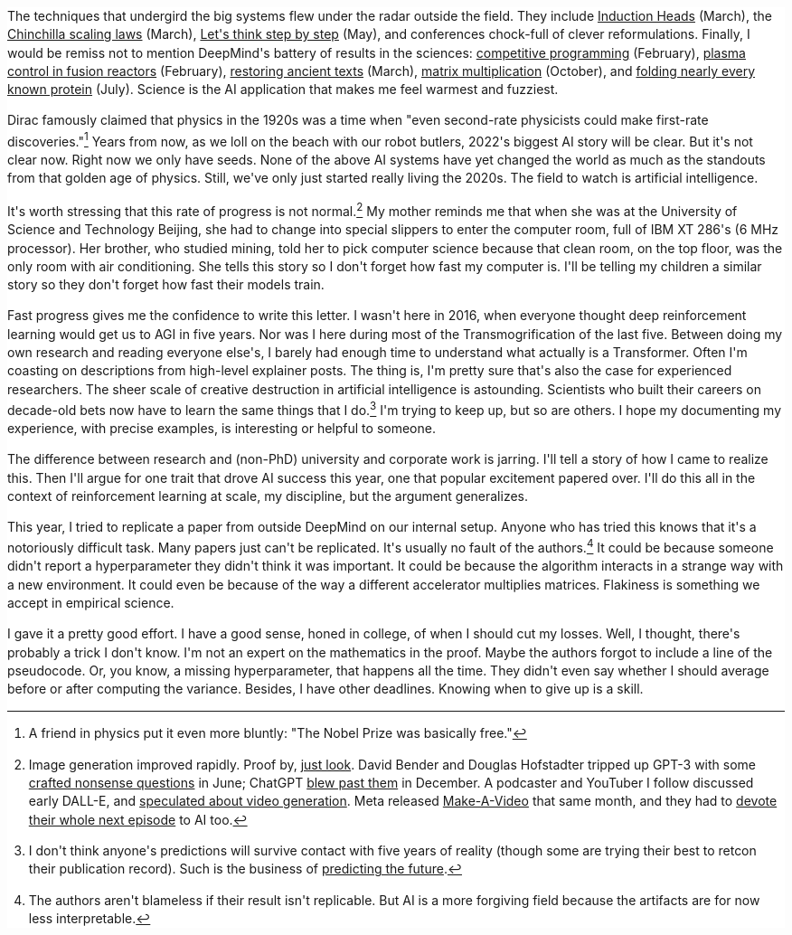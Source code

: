 The techniques that undergird the big systems flew under the radar outside the field. They include [Induction Heads](https://transformer-circuits.pub/2022/in-context-learning-and-induction-heads/index.html) (March), the [Chinchilla scaling laws](https://arxiv.org/abs/2203.15556) (March), [Let's think step by step](https://arxiv.org/abs/2205.11916) (May), and conferences chock-full of clever reformulations. Finally, I would be remiss not to mention DeepMind's battery of results in the sciences: [competitive programming](https://www.science.org/doi/10.1126/science.abq1158) (February), [plasma control in fusion reactors](https://www.nature.com/articles/s41586-021-04301-9) (February), [restoring ancient texts](https://www.nature.com/articles/s41586-022-04448-z) (March), [matrix multiplication](https://www.nature.com/articles/s41586-021-04086-x) (October), and [folding nearly every known protein](https://www.nature.com/articles/d41586-022-02083-2) (July). Science is the AI application that makes me feel warmest and fuzziest.

Dirac famously claimed that physics in the 1920s was a time when "even second-rate physicists could make first-rate discoveries."[^lucas] Years from now, as we loll on the beach with our robot butlers, 2022's biggest AI story will be clear. But it's not clear now. Right now we only have seeds. None of the above AI systems have yet changed the world as much as the standouts from that golden age of physics. Still, we've only just started really living the 2020s. The field to watch is artificial intelligence.

It's worth stressing that this rate of progress is not normal.[^fast] My mother reminds me that when she was at the University of Science and Technology Beijing, she had to change into special slippers to enter the computer room, full of IBM XT 286's (6 MHz processor). Her brother, who studied mining, told her to pick computer science because that clean room, on the top floor, was the only room with air conditioning. She tells this story so I don't forget how fast my computer is. I'll be telling my children a similar story so they don't forget how fast their models train.

Fast progress gives me the confidence to write this letter. I wasn't here in 2016, when everyone thought deep reinforcement learning would get us to AGI in five years. Nor was I here during most of the Transmogrification of the last five. Between doing my own research and reading everyone else's, I barely had enough time to understand what actually is a Transformer. Often I'm coasting on descriptions from high-level explainer posts. The thing is, I'm pretty sure that's also the case for experienced researchers. The sheer scale of creative destruction in artificial intelligence is astounding. Scientists who built their careers on decade-old bets now have to learn the same things that I do.[^luu] I'm trying to keep up, but so are others. I hope my documenting my experience, with precise examples, is interesting or helpful to someone.

The difference between research and (non-PhD) university and corporate work is jarring. I'll tell a story of how I came to realize this. Then I'll argue for one trait that drove AI success this year, one that popular excitement papered over. I'll do this all in the context of reinforcement learning at scale, my discipline, but the argument generalizes.

This year, I tried to replicate a paper from outside DeepMind on our internal setup. Anyone who has tried this knows that it's a notoriously difficult task. Many papers just can't be replicated. It's usually no fault of the authors.[^repro] It could be because someone didn't report a hyperparameter they didn't think it was important. It could be because the algorithm interacts in a strange way with a new environment. It could even be because of the way a different accelerator multiplies matrices. Flakiness is something we accept in empirical science.

I gave it a pretty good effort. I have a good sense, honed in college, of when I should cut my losses. Well, I thought, there's probably a trick I don't know. I'm not an expert on the mathematics in the proof. Maybe the authors forgot to include a line of the pseudocode. Or, you know, a missing hyperparameter, that happens all the time. They didn't even say whether I should average before or after computing the variance. Besides, I have other deadlines. Knowing when to give up is a skill.


[^lucas]: A friend in physics put it even more bluntly: "The Nobel Prize was basically free."
[^fast]: Image generation improved rapidly. Proof by, [just look](/assets/images/2022-letter/face.jpg). David Bender and Douglas Hofstadter tripped up GPT-3 with some [crafted nonsense questions](https://www.economist.com/by-invitation/2022/06/09/artificial-neural-networks-today-are-not-conscious-according-to-douglas-hofstadter) in June; ChatGPT [blew past them](https://twitter.com/goodside/status/1598053568422248448) in December. A podcaster and YouTuber I follow discussed early DALL-E, and [speculated about video generation](https://www.relay.fm/cortex/133). Meta released [Make-A-Video](https://arxiv.org/abs/2209.14792) that same month, and they had to [devote their whole next episode](https://www.relay.fm/cortex/134) to AI too.
[^luu]: I don't think anyone's predictions will survive contact with five years of reality (though some are trying their best to retcon their publication record). Such is the business of [predicting the future](https://danluu.com/futurist-predictions/).
[^repro]: The authors aren't blameless if their result isn't replicable. But AI is a more forgiving field because the artifacts are for now less interpretable.
[^target]: For the non-specialist, reinforcement learning agents are sometimes optimized towards periodically updated "target values" to stabilize learning. You still want to update them more often than leaving it up to the scheduler gods, though. For a nice overview of reinforcement learning, see Lilian Weng's [A (Long) Peek into Reinforcement Learning](https://lilianweng.github.io/posts/2018-02-19-rl-overview/).
[^mr]: I stole lots of entertaining phrases from Tyler Cowen.
[^agi]: There are other definitions for this project. An [algorithmic one](https://arxiv.org/abs/0712.3329v1), from Legg and Hutter; one that [forefronts efficiency](https://arxiv.org/abs/1911.01547), from Francois Chollet, and [many more](https://arxiv.org/abs/0706.3639).
[^reg]: Thanks Eren for inventing this awesome application of the term.
[^id]: In the Lantern Slides I pick on DeepMind a bit. But make no mistake: I am a huge fan of and absolutely adore the researchers I call out. I also think DeepMind is the most interdisciplinary AI research lab in the world. Other than engineers and mathematicians, we've got philosophers, artists, game designers, historians, governance specialists, every kind of scientist under the sun, and [possibly you, too](https://www.deepmind.com/careers).
[^ftx]: Sorry Sam. Can I still have 1.5 million?